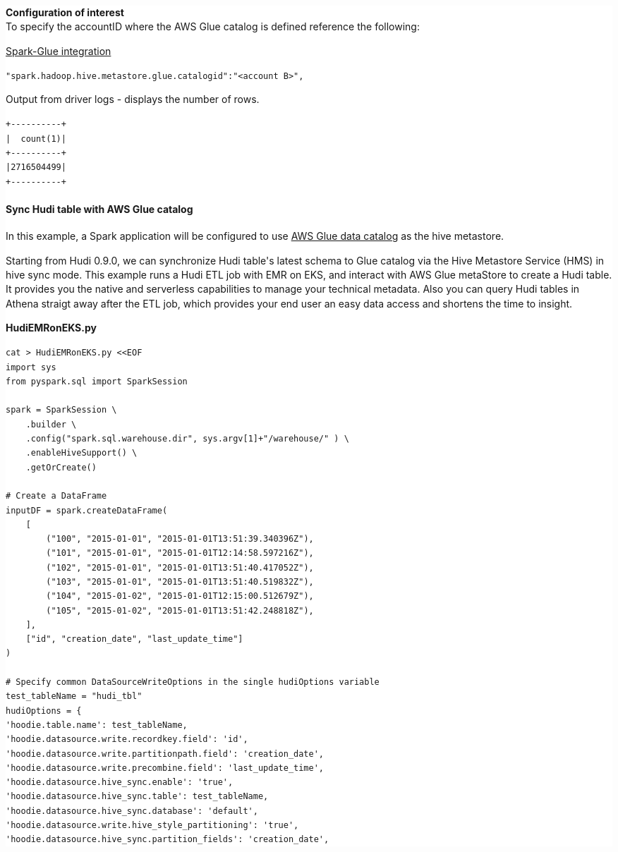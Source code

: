 **Configuration of interest**   
To specify the accountID where the AWS Glue catalog is defined reference the following: 

[Spark-Glue integration](https://docs.aws.amazon.com/emr/latest/ReleaseGuide/emr-spark-glue.html)

```
"spark.hadoop.hive.metastore.glue.catalogid":"<account B>",
```

Output from driver logs - displays the number of rows.

```
+----------+
|  count(1)|
+----------+
|2716504499|
+----------+
```

#### **Sync Hudi table with AWS Glue catalog**
In this example, a Spark application will be configured to use [AWS Glue data catalog](https://docs.aws.amazon.com/glue/latest/dg/components-overview.html) as the hive metastore. 

Starting from Hudi 0.9.0, we can synchronize Hudi table's latest schema to Glue catalog via the Hive Metastore Service (HMS) in hive sync mode. This example runs a Hudi ETL job with EMR on EKS, and interact with AWS Glue metaStore to create a Hudi table. It provides you the native and serverless capabilities to manage your technical metadata. Also you can query Hudi tables in Athena straigt away after the ETL job, which provides your end user an easy data access and shortens the time to insight.

**HudiEMRonEKS.py**

```
cat > HudiEMRonEKS.py <<EOF
import sys
from pyspark.sql import SparkSession

spark = SparkSession \
    .builder \
    .config("spark.sql.warehouse.dir", sys.argv[1]+"/warehouse/" ) \
    .enableHiveSupport() \
    .getOrCreate()

# Create a DataFrame
inputDF = spark.createDataFrame(
    [
        ("100", "2015-01-01", "2015-01-01T13:51:39.340396Z"),
        ("101", "2015-01-01", "2015-01-01T12:14:58.597216Z"),
        ("102", "2015-01-01", "2015-01-01T13:51:40.417052Z"),
        ("103", "2015-01-01", "2015-01-01T13:51:40.519832Z"),
        ("104", "2015-01-02", "2015-01-01T12:15:00.512679Z"),
        ("105", "2015-01-02", "2015-01-01T13:51:42.248818Z"),
    ],
    ["id", "creation_date", "last_update_time"]
)

# Specify common DataSourceWriteOptions in the single hudiOptions variable
test_tableName = "hudi_tbl"
hudiOptions = {
'hoodie.table.name': test_tableName,
'hoodie.datasource.write.recordkey.field': 'id',
'hoodie.datasource.write.partitionpath.field': 'creation_date',
'hoodie.datasource.write.precombine.field': 'last_update_time',
'hoodie.datasource.hive_sync.enable': 'true',
'hoodie.datasource.hive_sync.table': test_tableName,
'hoodie.datasource.hive_sync.database': 'default',
'hoodie.datasource.write.hive_style_partitioning': 'true',
'hoodie.datasource.hive_sync.partition_fields': 'creation_date',
```